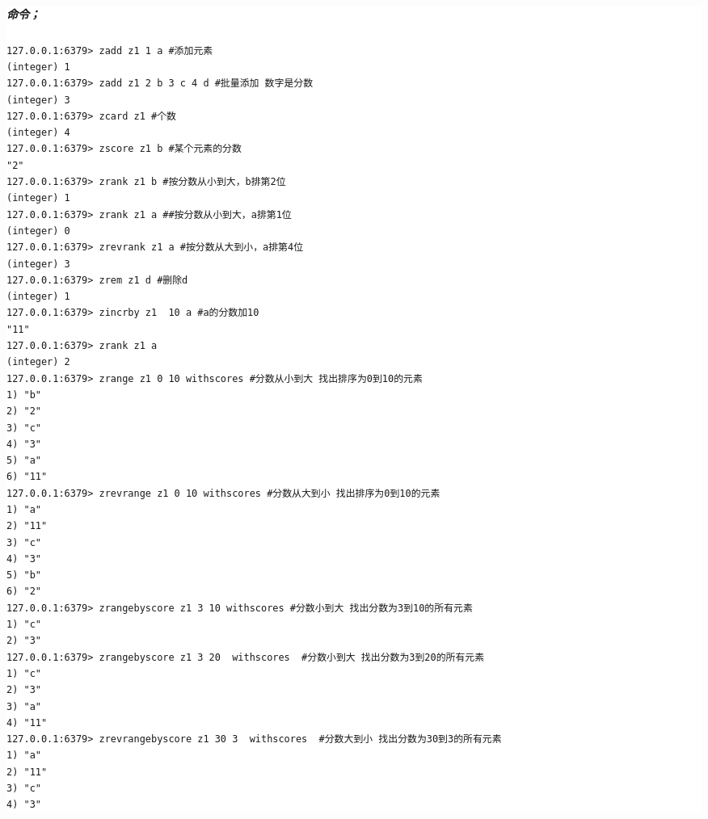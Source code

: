 ##### 命令；
```shell
127.0.0.1:6379> zadd z1 1 a #添加元素 
(integer) 1
127.0.0.1:6379> zadd z1 2 b 3 c 4 d #批量添加 数字是分数
(integer) 3
127.0.0.1:6379> zcard z1 #个数
(integer) 4
127.0.0.1:6379> zscore z1 b #某个元素的分数
"2"
127.0.0.1:6379> zrank z1 b #按分数从小到大，b排第2位
(integer) 1
127.0.0.1:6379> zrank z1 a ##按分数从小到大，a排第1位
(integer) 0
127.0.0.1:6379> zrevrank z1 a #按分数从大到小，a排第4位
(integer) 3
127.0.0.1:6379> zrem z1 d #删除d
(integer) 1
127.0.0.1:6379> zincrby z1  10 a #a的分数加10
"11"
127.0.0.1:6379> zrank z1 a  
(integer) 2
127.0.0.1:6379> zrange z1 0 10 withscores #分数从小到大 找出排序为0到10的元素
1) "b"
2) "2"
3) "c"
4) "3"
5) "a"
6) "11"
127.0.0.1:6379> zrevrange z1 0 10 withscores #分数从大到小 找出排序为0到10的元素
1) "a"
2) "11"
3) "c"
4) "3"
5) "b"
6) "2"
127.0.0.1:6379> zrangebyscore z1 3 10 withscores #分数小到大 找出分数为3到10的所有元素
1) "c"
2) "3"
127.0.0.1:6379> zrangebyscore z1 3 20  withscores  #分数小到大 找出分数为3到20的所有元素
1) "c"
2) "3"
3) "a"
4) "11"
127.0.0.1:6379> zrevrangebyscore z1 30 3  withscores  #分数大到小 找出分数为30到3的所有元素
1) "a"
2) "11"
3) "c"
4) "3"

```

